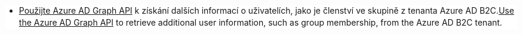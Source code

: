 * <span data-ttu-id="91c09-301">[Použijte Azure AD Graph API](/azure/active-directory-b2c/active-directory-b2c-devquickstarts-graph-dotnet) k získání dalších informací o uživatelích, jako je členství ve skupině z tenanta Azure AD B2C.</span><span class="sxs-lookup"><span data-stu-id="91c09-301">[Use the Azure AD Graph API](/azure/active-directory-b2c/active-directory-b2c-devquickstarts-graph-dotnet) to retrieve additional user information, such as group membership, from the Azure AD B2C tenant.</span></span>
